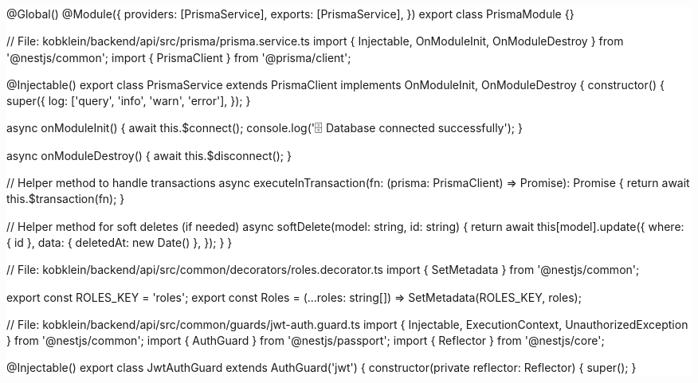 @Global()
@Module({
  providers: [PrismaService],
  exports: [PrismaService],
})
export class PrismaModule {}

// File: kobklein/backend/api/src/prisma/prisma.service.ts
import { Injectable, OnModuleInit, OnModuleDestroy } from '@nestjs/common';
import { PrismaClient } from '@prisma/client';

@Injectable()
export class PrismaService extends PrismaClient implements OnModuleInit, OnModuleDestroy {
  constructor() {
    super({
      log: ['query', 'info', 'warn', 'error'],
    });
  }

  async onModuleInit() {
    await this.$connect();
    console.log('🗄️  Database connected successfully');
  }

  async onModuleDestroy() {
    await this.$disconnect();
  }

  // Helper method to handle transactions
  async executeInTransaction<T>(fn: (prisma: PrismaClient) => Promise<T>): Promise<T> {
    return await this.$transaction(fn);
  }

  // Helper method for soft deletes (if needed)
  async softDelete(model: string, id: string) {
    return await this[model].update({
      where: { id },
      data: { deletedAt: new Date() },
    });
  }
}

// File: kobklein/backend/api/src/common/decorators/roles.decorator.ts
import { SetMetadata } from '@nestjs/common';

export const ROLES_KEY = 'roles';
export const Roles = (...roles: string[]) => SetMetadata(ROLES_KEY, roles);

// File: kobklein/backend/api/src/common/guards/jwt-auth.guard.ts
import { Injectable, ExecutionContext, UnauthorizedException } from '@nestjs/common';
import { AuthGuard } from '@nestjs/passport';
import { Reflector } from '@nestjs/core';

@Injectable()
export class JwtAuthGuard extends AuthGuard('jwt') {
  constructor(private reflector: Reflector) {
    super();
  }
